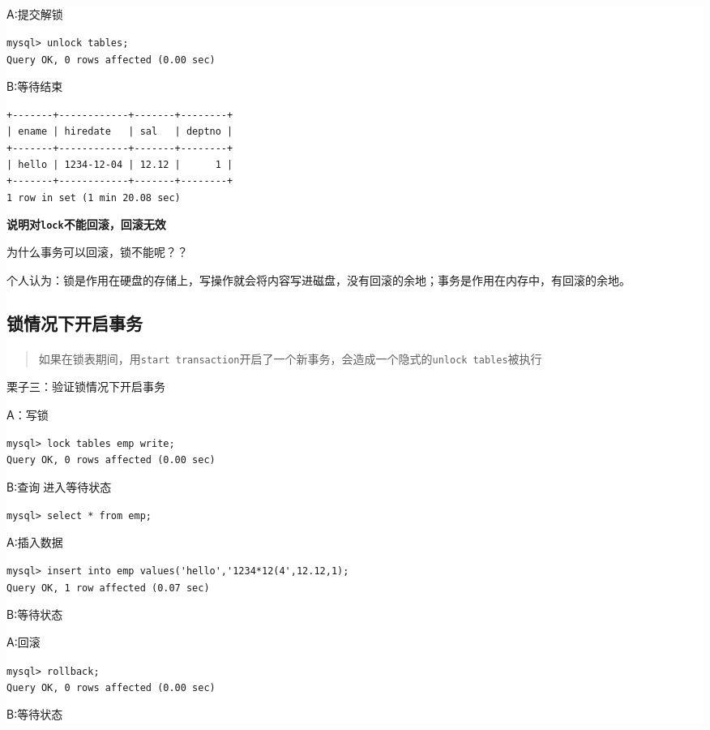 A:提交解锁

```mysql
mysql> unlock tables;
Query OK, 0 rows affected (0.00 sec)
```

B:等待结束

```mysql
+-------+------------+-------+--------+
| ename | hiredate   | sal   | deptno |
+-------+------------+-------+--------+
| hello | 1234-12-04 | 12.12 |      1 |
+-------+------------+-------+--------+
1 row in set (1 min 20.08 sec)
```

**说明对`lock`不能回滚，回滚无效**

为什么事务可以回滚，锁不能呢？？

个人认为：锁是作用在硬盘的存储上，写操作就会将内容写进磁盘，没有回滚的余地；事务是作用在内存中，有回滚的余地。



## 锁情况下开启事务

> 如果在锁表期间，用`start transaction`开启了一个新事务，会造成一个隐式的`unlock tables`被执行

栗子三：验证锁情况下开启事务

A：写锁

```mysql
mysql> lock tables emp write;
Query OK, 0 rows affected (0.00 sec)
```

B:查询 进入等待状态

```mysql
mysql> select * from emp;
```

A:插入数据

```mysql
mysql> insert into emp values('hello','1234*12(4',12.12,1);
Query OK, 1 row affected (0.07 sec)
```

B:等待状态

A:回滚

```mysql
mysql> rollback;
Query OK, 0 rows affected (0.00 sec)
```

B:等待状态
